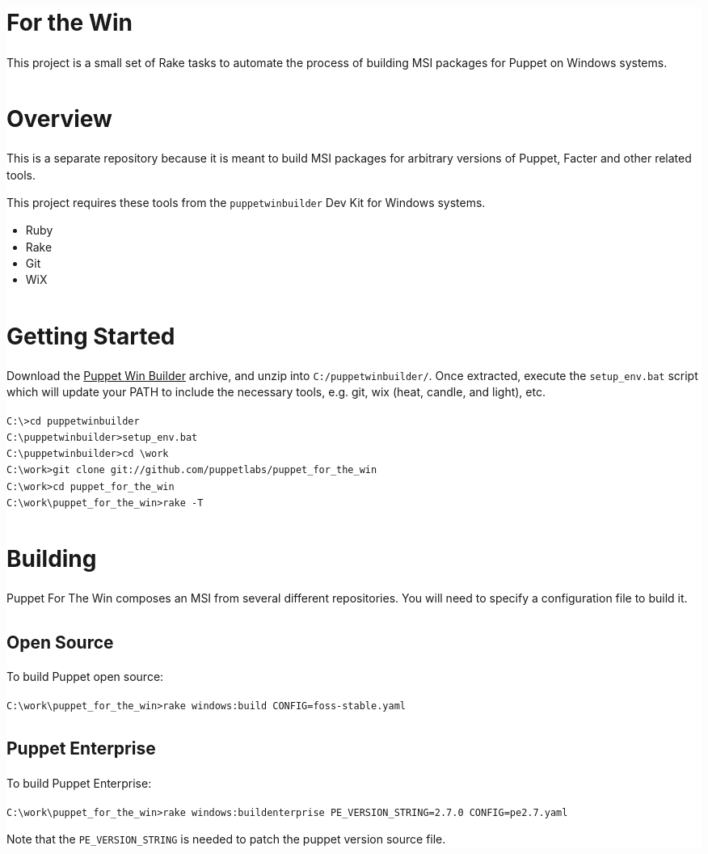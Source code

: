 # For the Win #

This project is a small set of Rake tasks to automate the process of building MSI packages for Puppet on Windows systems.

# Overview #

This is a separate repository because it is meant to build MSI packages for arbitrary versions of Puppet, Facter and other related tools.

This project requires these tools from the `puppetwinbuilder` Dev Kit for Windows systems.

 * Ruby
 * Rake
 * Git
 * WiX

# Getting Started #

Download the [Puppet Win
Builder](https://downloads.puppet.com/development/puppetwinbuilder.zip) archive, and unzip into `C:/puppetwinbuilder/`. Once extracted, execute the
`setup_env.bat` script which will update your PATH to include the
necessary tools, e.g. git, wix (heat, candle, and light), etc.

    C:\>cd puppetwinbuilder
    C:\puppetwinbuilder>setup_env.bat
    C:\puppetwinbuilder>cd \work
    C:\work>git clone git://github.com/puppetlabs/puppet_for_the_win
    C:\work>cd puppet_for_the_win
    C:\work\puppet_for_the_win>rake -T

# Building

Puppet For The Win composes an MSI from several different repositories. You will need to specify a configuration file to build it.

## Open Source

To build Puppet open source:

    C:\work\puppet_for_the_win>rake windows:build CONFIG=foss-stable.yaml

## Puppet Enterprise

To build Puppet Enterprise:

    C:\work\puppet_for_the_win>rake windows:buildenterprise PE_VERSION_STRING=2.7.0 CONFIG=pe2.7.yaml

Note that the `PE_VERSION_STRING` is needed to patch the puppet version source file.
